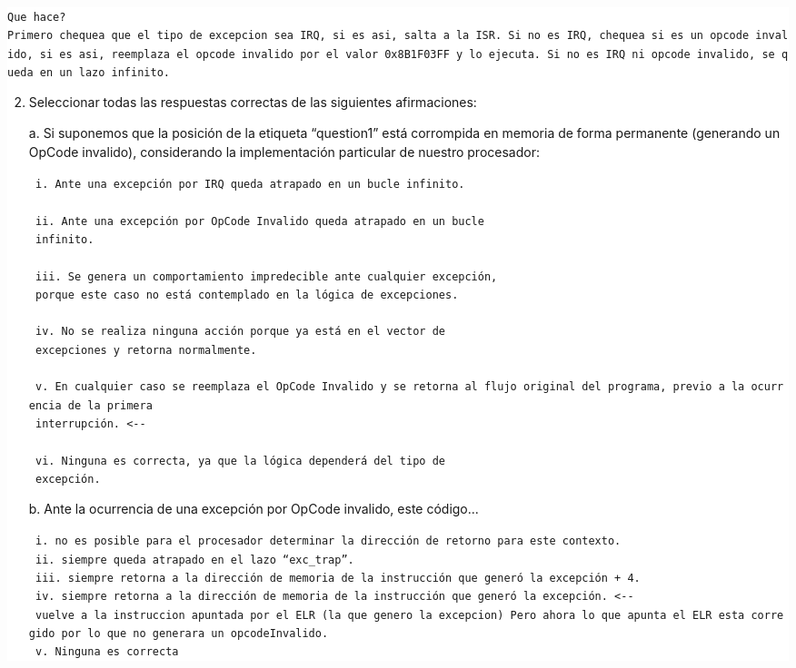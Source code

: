     Que hace?
    Primero chequea que el tipo de excepcion sea IRQ, si es asi, salta a la ISR. Si no es IRQ, chequea si es un opcode invalido, si es asi, reemplaza el opcode invalido por el valor 0x8B1F03FF y lo ejecuta. Si no es IRQ ni opcode invalido, se queda en un lazo infinito.

2. Seleccionar todas las respuestas correctas de las siguientes afirmaciones:

   a. Si suponemos que la posición de la etiqueta “question1” está corrompida en memoria de forma permanente (generando un OpCode invalido), considerando la implementación particular de nuestro procesador:

        i. Ante una excepción por IRQ queda atrapado en un bucle infinito.
        
        ii. Ante una excepción por OpCode Invalido queda atrapado en un bucle
        infinito.
        
        iii. Se genera un comportamiento impredecible ante cualquier excepción,
        porque este caso no está contemplado en la lógica de excepciones.
        
        iv. No se realiza ninguna acción porque ya está en el vector de
        excepciones y retorna normalmente.
        
        v. En cualquier caso se reemplaza el OpCode Invalido y se retorna al flujo original del programa, previo a la ocurrencia de la primera
        interrupción. <--
        
        vi. Ninguna es correcta, ya que la lógica dependerá del tipo de
        excepción.

    b. Ante la ocurrencia de una excepción por OpCode invalido, este código...

        i. no es posible para el procesador determinar la dirección de retorno para este contexto.
        ii. siempre queda atrapado en el lazo “exc_trap”.
        iii. siempre retorna a la dirección de memoria de la instrucción que generó la excepción + 4.
        iv. siempre retorna a la dirección de memoria de la instrucción que generó la excepción. <--
        vuelve a la instruccion apuntada por el ELR (la que genero la excepcion) Pero ahora lo que apunta el ELR esta corregido por lo que no generara un opcodeInvalido.
        v. Ninguna es correcta
